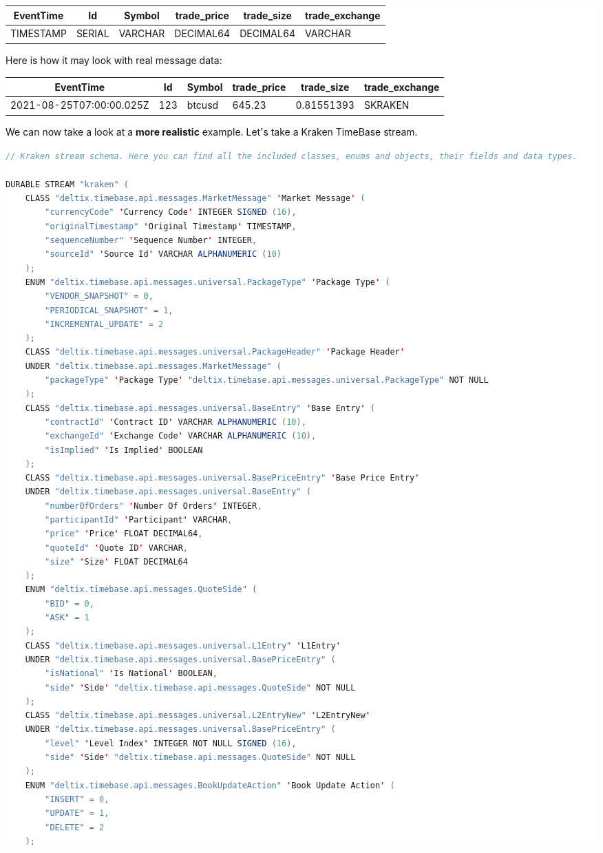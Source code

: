 |EventTime|Id|Symbol|trade_price|trade_size|trade_exchange|
|---------|--|------|-----------|----------|--------------|
|TIMESTAMP|SERIAL|VARCHAR|DECIMAL64|DECIMAL64|VARCHAR|

Here is how it may look with real message data: 

|EventTime|Id|Symbol|trade_price|trade_size|trade_exchange|
|---------|--|------|-----------|----------|--------------|
|2021-08-25T07:00:00.025Z|123|btcusd|645.23|0.81551393|SKRAKEN|

We can now take a look at a **more realistic** example. Let's take a Kraken TimeBase stream. 

```java
// Kraken stream schema. Here you can find all the included classes, enums and objects, their fields and data types.

DURABLE STREAM "kraken" (
    CLASS "deltix.timebase.api.messages.MarketMessage" 'Market Message' (
        "currencyCode" 'Currency Code' INTEGER SIGNED (16),
        "originalTimestamp" 'Original Timestamp' TIMESTAMP,
        "sequenceNumber" 'Sequence Number' INTEGER,
        "sourceId" 'Source Id' VARCHAR ALPHANUMERIC (10)
    );
    ENUM "deltix.timebase.api.messages.universal.PackageType" 'Package Type' (
        "VENDOR_SNAPSHOT" = 0,
        "PERIODICAL_SNAPSHOT" = 1,
        "INCREMENTAL_UPDATE" = 2
    );
    CLASS "deltix.timebase.api.messages.universal.PackageHeader" 'Package Header' 
    UNDER "deltix.timebase.api.messages.MarketMessage" (
        "packageType" 'Package Type' "deltix.timebase.api.messages.universal.PackageType" NOT NULL
    );
    CLASS "deltix.timebase.api.messages.universal.BaseEntry" 'Base Entry' (
        "contractId" 'Contract ID' VARCHAR ALPHANUMERIC (10),
        "exchangeId" 'Exchange Code' VARCHAR ALPHANUMERIC (10),
        "isImplied" 'Is Implied' BOOLEAN
    );
    CLASS "deltix.timebase.api.messages.universal.BasePriceEntry" 'Base Price Entry' 
    UNDER "deltix.timebase.api.messages.universal.BaseEntry" (
        "numberOfOrders" 'Number Of Orders' INTEGER,
        "participantId" 'Participant' VARCHAR,
        "price" 'Price' FLOAT DECIMAL64,
        "quoteId" 'Quote ID' VARCHAR,
        "size" 'Size' FLOAT DECIMAL64
    );
    ENUM "deltix.timebase.api.messages.QuoteSide" (
        "BID" = 0,
        "ASK" = 1
    );
    CLASS "deltix.timebase.api.messages.universal.L1Entry" 'L1Entry' 
    UNDER "deltix.timebase.api.messages.universal.BasePriceEntry" (
        "isNational" 'Is National' BOOLEAN,
        "side" 'Side' "deltix.timebase.api.messages.QuoteSide" NOT NULL
    );
    CLASS "deltix.timebase.api.messages.universal.L2EntryNew" 'L2EntryNew' 
    UNDER "deltix.timebase.api.messages.universal.BasePriceEntry" (
        "level" 'Level Index' INTEGER NOT NULL SIGNED (16),
        "side" 'Side' "deltix.timebase.api.messages.QuoteSide" NOT NULL
    );
    ENUM "deltix.timebase.api.messages.BookUpdateAction" 'Book Update Action' (
        "INSERT" = 0,
        "UPDATE" = 1,
        "DELETE" = 2
    );
```